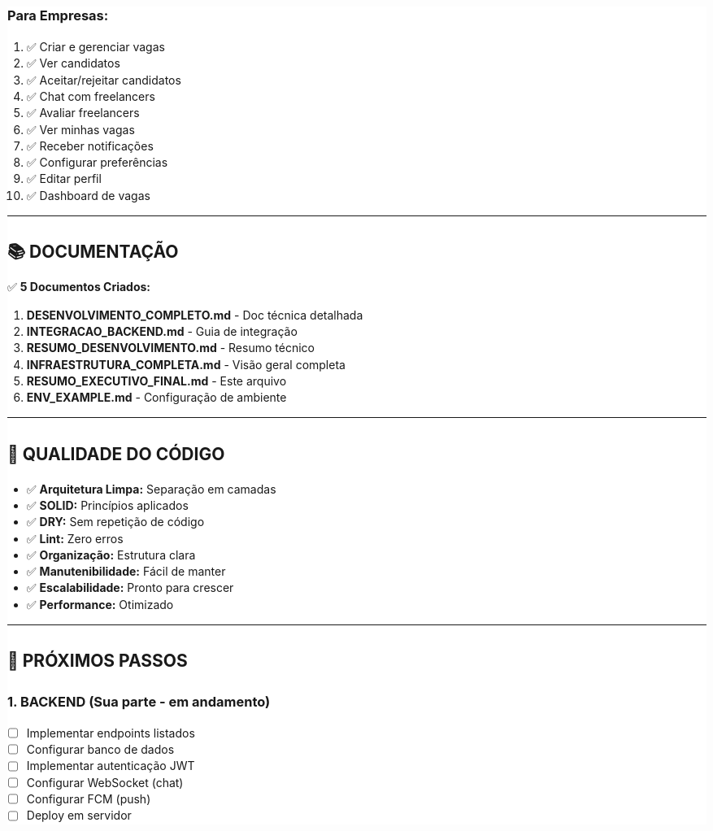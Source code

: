 ### Para Empresas:

1. ✅ Criar e gerenciar vagas
2. ✅ Ver candidatos
3. ✅ Aceitar/rejeitar candidatos
4. ✅ Chat com freelancers
5. ✅ Avaliar freelancers
6. ✅ Ver minhas vagas
7. ✅ Receber notificações
8. ✅ Configurar preferências
9. ✅ Editar perfil
10. ✅ Dashboard de vagas

---

## 📚 DOCUMENTAÇÃO

✅ **5 Documentos Criados:**

1. **DESENVOLVIMENTO_COMPLETO.md** - Doc técnica detalhada
2. **INTEGRACAO_BACKEND.md** - Guia de integração
3. **RESUMO_DESENVOLVIMENTO.md** - Resumo técnico
4. **INFRAESTRUTURA_COMPLETA.md** - Visão geral completa
5. **RESUMO_EXECUTIVO_FINAL.md** - Este arquivo
6. **ENV_EXAMPLE.md** - Configuração de ambiente

---

## 🎨 QUALIDADE DO CÓDIGO

- ✅ **Arquitetura Limpa:** Separação em camadas
- ✅ **SOLID:** Princípios aplicados
- ✅ **DRY:** Sem repetição de código
- ✅ **Lint:** Zero erros
- ✅ **Organização:** Estrutura clara
- ✅ **Manutenibilidade:** Fácil de manter
- ✅ **Escalabilidade:** Pronto para crescer
- ✅ **Performance:** Otimizado

---

## 🚀 PRÓXIMOS PASSOS

### 1. BACKEND (Sua parte - em andamento)

- [ ] Implementar endpoints listados
- [ ] Configurar banco de dados
- [ ] Implementar autenticação JWT
- [ ] Configurar WebSocket (chat)
- [ ] Configurar FCM (push)
- [ ] Deploy em servidor
